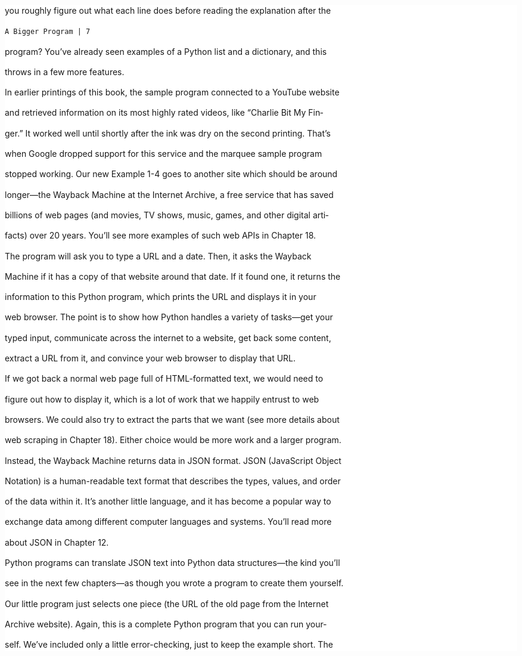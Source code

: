 you roughly figure out what each line does before reading the explanation after the

```
A Bigger Program | 7
```

program? You’ve already seen examples of a Python list and a dictionary, and this

throws in a few more features.

In earlier printings of this book, the sample program connected to a YouTube website

and retrieved information on its most highly rated videos, like “Charlie Bit My Fin‐

ger.” It worked well until shortly after the ink was dry on the second printing. That’s

when Google dropped support for this service and the marquee sample program

stopped working. Our new Example 1-4 goes to another site which should be around

longer—the Wayback Machine at the Internet Archive, a free service that has saved

billions of web pages (and movies, TV shows, music, games, and other digital arti‐

facts) over 20 years. You’ll see more examples of such web APIs in Chapter 18.

The program will ask you to type a URL and a date. Then, it asks the Wayback

Machine if it has a copy of that website around that date. If it found one, it returns the

information to this Python program, which prints the URL and displays it in your

web browser. The point is to show how Python handles a variety of tasks—get your

typed input, communicate across the internet to a website, get back some content,

extract a URL from it, and convince your web browser to display that URL.

If we got back a normal web page full of HTML-formatted text, we would need to

figure out how to display it, which is a lot of work that we happily entrust to web

browsers. We could also try to extract the parts that we want (see more details about

web scraping in Chapter 18). Either choice would be more work and a larger program.

Instead, the Wayback Machine returns data in JSON format. JSON (JavaScript Object

Notation) is a human-readable text format that describes the types, values, and order

of the data within it. It’s another little language, and it has become a popular way to

exchange data among different computer languages and systems. You’ll read more

about JSON in Chapter 12.

Python programs can translate JSON text into Python data structures—the kind you’ll

see in the next few chapters—as though you wrote a program to create them yourself.

Our little program just selects one piece (the URL of the old page from the Internet

Archive website). Again, this is a complete Python program that you can run your‐

self. We’ve included only a little error-checking, just to keep the example short. The

